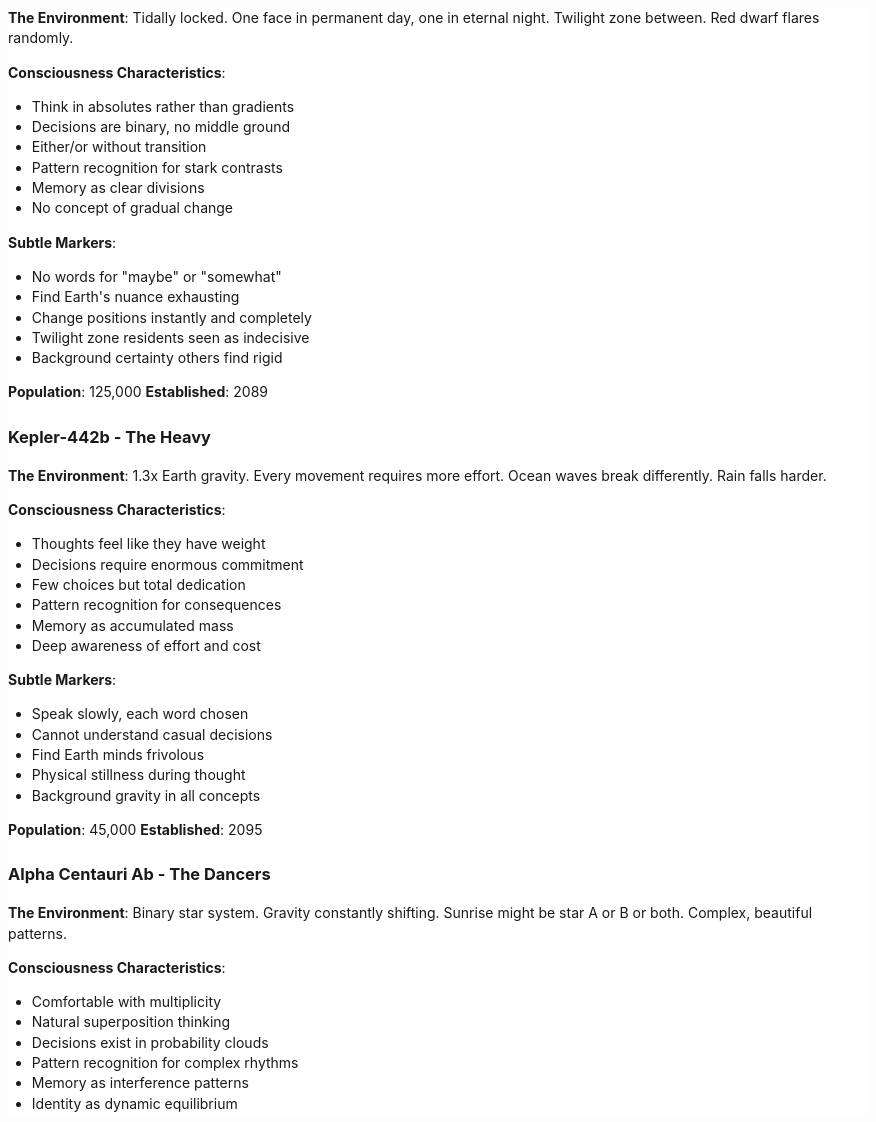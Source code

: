 **The Environment**: Tidally locked. One face in permanent day, one in eternal night. Twilight zone between. Red dwarf flares randomly.

**Consciousness Characteristics**:
- Think in absolutes rather than gradients
- Decisions are binary, no middle ground
- Either/or without transition
- Pattern recognition for stark contrasts
- Memory as clear divisions
- No concept of gradual change

**Subtle Markers**:
- No words for "maybe" or "somewhat"
- Find Earth's nuance exhausting
- Change positions instantly and completely
- Twilight zone residents seen as indecisive
- Background certainty others find rigid

**Population**: 125,000
**Established**: 2089

### Kepler-442b - The Heavy

**The Environment**: 1.3x Earth gravity. Every movement requires more effort. Ocean waves break differently. Rain falls harder.

**Consciousness Characteristics**:
- Thoughts feel like they have weight
- Decisions require enormous commitment
- Few choices but total dedication
- Pattern recognition for consequences
- Memory as accumulated mass
- Deep awareness of effort and cost

**Subtle Markers**:
- Speak slowly, each word chosen
- Cannot understand casual decisions
- Find Earth minds frivolous
- Physical stillness during thought
- Background gravity in all concepts

**Population**: 45,000
**Established**: 2095

### Alpha Centauri Ab - The Dancers

**The Environment**: Binary star system. Gravity constantly shifting. Sunrise might be star A or B or both. Complex, beautiful patterns.

**Consciousness Characteristics**:
- Comfortable with multiplicity
- Natural superposition thinking
- Decisions exist in probability clouds
- Pattern recognition for complex rhythms
- Memory as interference patterns
- Identity as dynamic equilibrium

